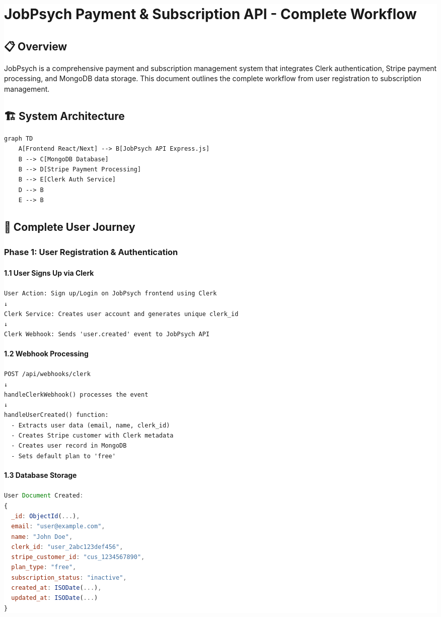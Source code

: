 # JobPsych Payment & Subscription API - Complete Workflow

## 📋 Overview

JobPsych is a comprehensive payment and subscription management system that integrates Clerk authentication, Stripe payment processing, and MongoDB data storage. This document outlines the complete workflow from user registration to subscription management.

## 🏗️ System Architecture

```mermaid
graph TD
    A[Frontend React/Next] --> B[JobPsych API Express.js]
    B --> C[MongoDB Database]
    B --> D[Stripe Payment Processing]
    B --> E[Clerk Auth Service]
    D --> B
    E --> B
```

## 🔄 Complete User Journey

### Phase 1: User Registration & Authentication

#### 1.1 User Signs Up via Clerk

```text
User Action: Sign up/Login on JobPsych frontend using Clerk
↓
Clerk Service: Creates user account and generates unique clerk_id
↓
Clerk Webhook: Sends 'user.created' event to JobPsych API
```

#### 1.2 Webhook Processing

```text
POST /api/webhooks/clerk
↓
handleClerkWebhook() processes the event
↓
handleUserCreated() function:
  - Extracts user data (email, name, clerk_id)
  - Creates Stripe customer with Clerk metadata
  - Creates user record in MongoDB
  - Sets default plan to 'free'
```

#### 1.3 Database Storage

```javascript
User Document Created:
{
  _id: ObjectId(...),
  email: "user@example.com",
  name: "John Doe",
  clerk_id: "user_2abc123def456",
  stripe_customer_id: "cus_1234567890",
  plan_type: "free",
  subscription_status: "inactive",
  created_at: ISODate(...),
  updated_at: ISODate(...)
}
```